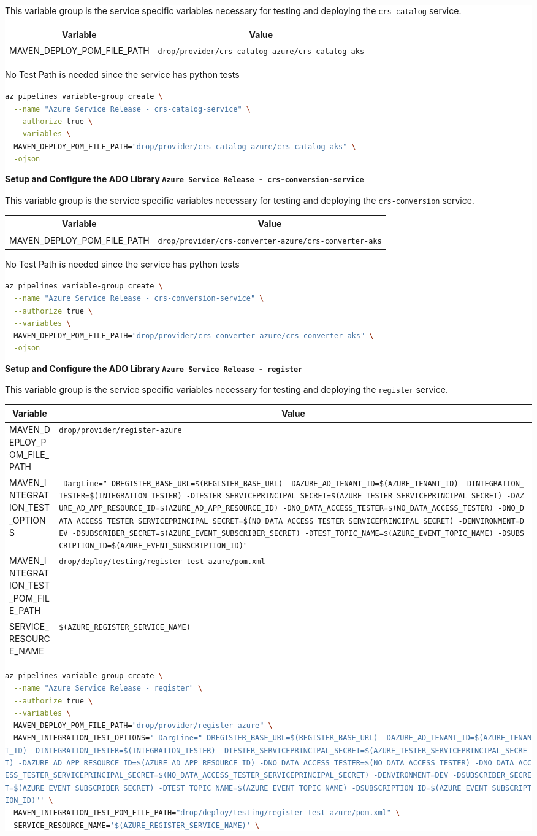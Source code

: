 This variable group is the service specific variables necessary for testing and deploying the `crs-catalog` service.

| Variable | Value |
|----------|-------|
| MAVEN_DEPLOY_POM_FILE_PATH     | `drop/provider/crs-catalog-azure/crs-catalog-aks` |

No Test Path is needed since the service has python tests

```bash
az pipelines variable-group create \
  --name "Azure Service Release - crs-catalog-service" \
  --authorize true \
  --variables \
  MAVEN_DEPLOY_POM_FILE_PATH="drop/provider/crs-catalog-azure/crs-catalog-aks" \
  -ojson
```

__Setup and Configure the ADO Library `Azure Service Release - crs-conversion-service`__

This variable group is the service specific variables necessary for testing and deploying the `crs-conversion` service.

| Variable | Value |
|----------|-------|
| MAVEN_DEPLOY_POM_FILE_PATH     | `drop/provider/crs-converter-azure/crs-converter-aks` |

No Test Path is needed since the service has python tests

```bash
az pipelines variable-group create \
  --name "Azure Service Release - crs-conversion-service" \
  --authorize true \
  --variables \
  MAVEN_DEPLOY_POM_FILE_PATH="drop/provider/crs-converter-azure/crs-converter-aks" \
  -ojson
```


__Setup and Configure the ADO Library `Azure Service Release - register`__

This variable group is the service specific variables necessary for testing and deploying the `register` service.

| Variable | Value |
|----------|-------|
| MAVEN_DEPLOY_POM_FILE_PATH | `drop/provider/register-azure` |
| MAVEN_INTEGRATION_TEST_OPTIONS | `-DargLine="-DREGISTER_BASE_URL=$(REGISTER_BASE_URL) -DAZURE_AD_TENANT_ID=$(AZURE_TENANT_ID) -DINTEGRATION_TESTER=$(INTEGRATION_TESTER) -DTESTER_SERVICEPRINCIPAL_SECRET=$(AZURE_TESTER_SERVICEPRINCIPAL_SECRET) -DAZURE_AD_APP_RESOURCE_ID=$(AZURE_AD_APP_RESOURCE_ID) -DNO_DATA_ACCESS_TESTER=$(NO_DATA_ACCESS_TESTER) -DNO_DATA_ACCESS_TESTER_SERVICEPRINCIPAL_SECRET=$(NO_DATA_ACCESS_TESTER_SERVICEPRINCIPAL_SECRET) -DENVIRONMENT=DEV -DSUBSCRIBER_SECRET=$(AZURE_EVENT_SUBSCRIBER_SECRET) -DTEST_TOPIC_NAME=$(AZURE_EVENT_TOPIC_NAME) -DSUBSCRIPTION_ID=$(AZURE_EVENT_SUBSCRIPTION_ID)"` |
| MAVEN_INTEGRATION_TEST_POM_FILE_PATH | `drop/deploy/testing/register-test-azure/pom.xml` |
| SERVICE_RESOURCE_NAME | `$(AZURE_REGISTER_SERVICE_NAME)` |

```bash
az pipelines variable-group create \
  --name "Azure Service Release - register" \
  --authorize true \
  --variables \
  MAVEN_DEPLOY_POM_FILE_PATH="drop/provider/register-azure" \
  MAVEN_INTEGRATION_TEST_OPTIONS='-DargLine="-DREGISTER_BASE_URL=$(REGISTER_BASE_URL) -DAZURE_AD_TENANT_ID=$(AZURE_TENANT_ID) -DINTEGRATION_TESTER=$(INTEGRATION_TESTER) -DTESTER_SERVICEPRINCIPAL_SECRET=$(AZURE_TESTER_SERVICEPRINCIPAL_SECRET) -DAZURE_AD_APP_RESOURCE_ID=$(AZURE_AD_APP_RESOURCE_ID) -DNO_DATA_ACCESS_TESTER=$(NO_DATA_ACCESS_TESTER) -DNO_DATA_ACCESS_TESTER_SERVICEPRINCIPAL_SECRET=$(NO_DATA_ACCESS_TESTER_SERVICEPRINCIPAL_SECRET) -DENVIRONMENT=DEV -DSUBSCRIBER_SECRET=$(AZURE_EVENT_SUBSCRIBER_SECRET) -DTEST_TOPIC_NAME=$(AZURE_EVENT_TOPIC_NAME) -DSUBSCRIPTION_ID=$(AZURE_EVENT_SUBSCRIPTION_ID)"' \
  MAVEN_INTEGRATION_TEST_POM_FILE_PATH="drop/deploy/testing/register-test-azure/pom.xml" \
  SERVICE_RESOURCE_NAME='$(AZURE_REGISTER_SERVICE_NAME)' \
```